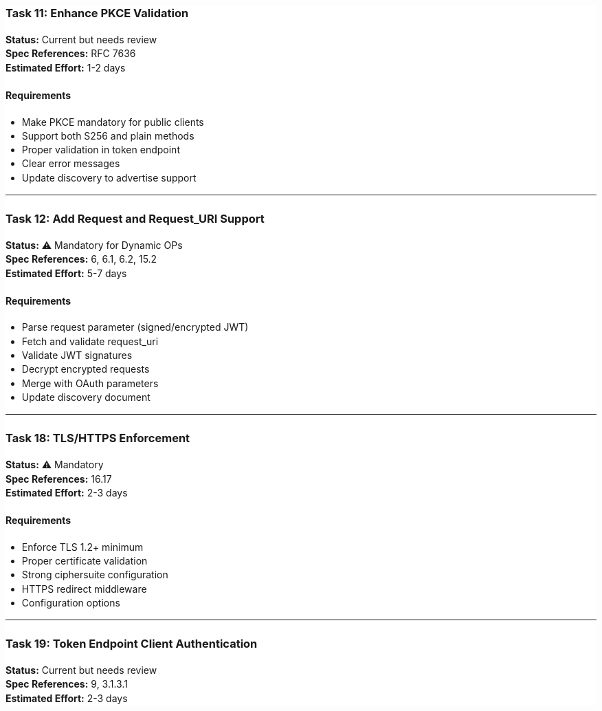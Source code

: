 
### Task 11: Enhance PKCE Validation

**Status:** Current but needs review  
**Spec References:** RFC 7636  
**Estimated Effort:** 1-2 days

#### Requirements
- Make PKCE mandatory for public clients
- Support both S256 and plain methods
- Proper validation in token endpoint
- Clear error messages
- Update discovery to advertise support

---

### Task 12: Add Request and Request_URI Support

**Status:** ⚠️ Mandatory for Dynamic OPs  
**Spec References:** 6, 6.1, 6.2, 15.2  
**Estimated Effort:** 5-7 days

#### Requirements
- Parse request parameter (signed/encrypted JWT)
- Fetch and validate request_uri
- Validate JWT signatures
- Decrypt encrypted requests
- Merge with OAuth parameters
- Update discovery document

---

### Task 18: TLS/HTTPS Enforcement

**Status:** ⚠️ Mandatory  
**Spec References:** 16.17  
**Estimated Effort:** 2-3 days

#### Requirements
- Enforce TLS 1.2+ minimum
- Proper certificate validation
- Strong ciphersuite configuration
- HTTPS redirect middleware
- Configuration options

---

### Task 19: Token Endpoint Client Authentication

**Status:** Current but needs review  
**Spec References:** 9, 3.1.3.1  
**Estimated Effort:** 2-3 days
